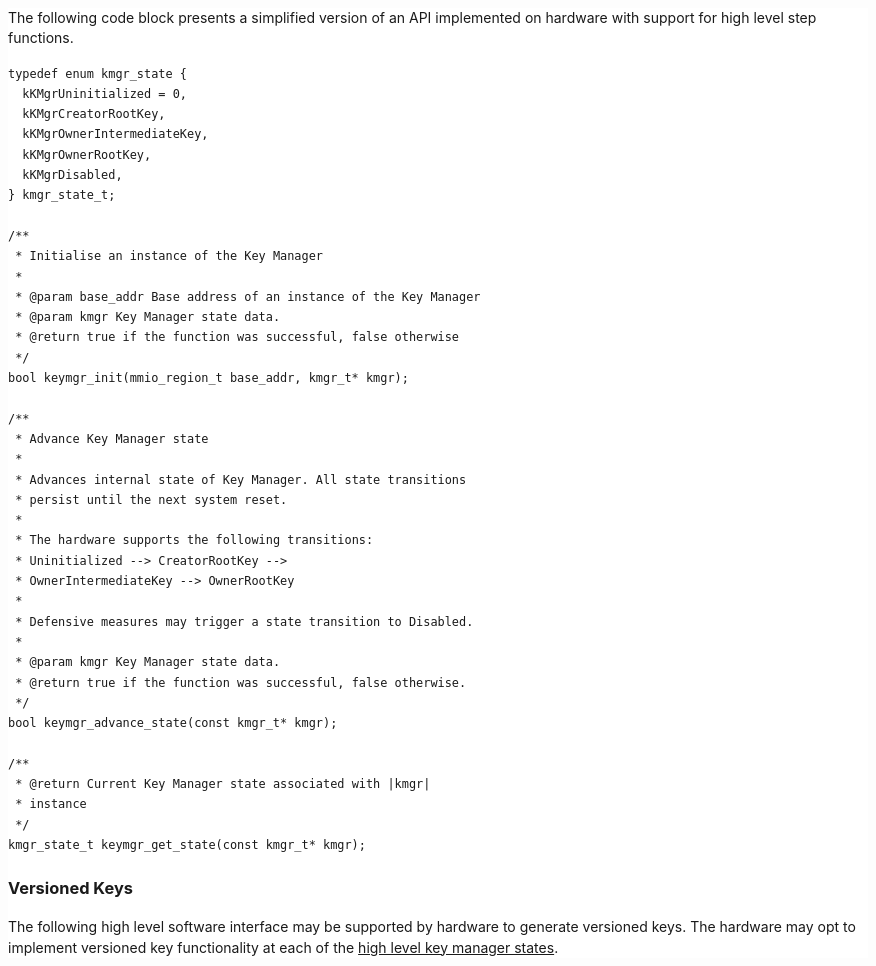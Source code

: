 The following code block presents a simplified version of an API implemented on
hardware with support for high level step functions.

```
typedef enum kmgr_state {
  kKMgrUninitialized = 0,
  kKMgrCreatorRootKey,
  kKMgrOwnerIntermediateKey,
  kKMgrOwnerRootKey,
  kKMgrDisabled,
} kmgr_state_t;

/**
 * Initialise an instance of the Key Manager
 *
 * @param base_addr Base address of an instance of the Key Manager
 * @param kmgr Key Manager state data.
 * @return true if the function was successful, false otherwise
 */
bool keymgr_init(mmio_region_t base_addr, kmgr_t* kmgr);

/**
 * Advance Key Manager state
 *
 * Advances internal state of Key Manager. All state transitions
 * persist until the next system reset.
 *
 * The hardware supports the following transitions:
 * Uninitialized --> CreatorRootKey -->
 * OwnerIntermediateKey --> OwnerRootKey
 *
 * Defensive measures may trigger a state transition to Disabled.
 *
 * @param kmgr Key Manager state data.
 * @return true if the function was successful, false otherwise.
 */
bool keymgr_advance_state(const kmgr_t* kmgr);

/**
 * @return Current Key Manager state associated with |kmgr|
 * instance
 */
kmgr_state_t keymgr_get_state(const kmgr_t* kmgr);
```

### Versioned Keys

The following high level software interface may be supported by hardware to
generate versioned keys. The hardware may opt to implement versioned key
functionality at each of the
[high level key manager states](#high-level-key-manager-states).

